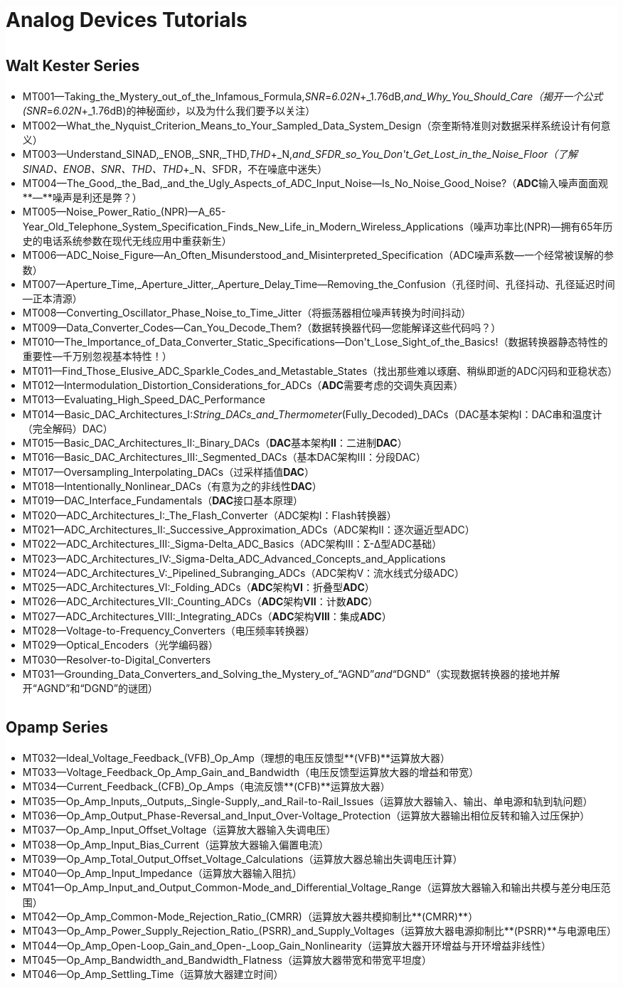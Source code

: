 # Analog Devices Tutorials

## Walt Kester Series

- MT001—Taking_the_Mystery_out_of_the_Infamous_Formula,_SNR_=_6.02N_+_1.76dB,_and_Why_You_Should_Care（揭开一个公式(SNR_=_6.02N_+_1.76dB)的神秘面纱，以及为什么我们要予以关注）
- MT002—What_the_Nyquist_Criterion_Means_to_Your_Sampled_Data_System_Design（奈奎斯特准则对数据采样系统设计有何意义）
- MT003—Understand_SINAD,_ENOB,_SNR,_THD,_THD_+_N,_and_SFDR_so_You_Don't_Get_Lost_in_the_Noise_Floor（了解SINAD、ENOB、SNR、THD、THD_+_N、SFDR，不在噪底中迷失）
- MT004—The_Good,_the_Bad,_and_the_Ugly_Aspects_of_ADC_Input_Noise—Is_No_Noise_Good_Noise?（**ADC**输入噪声面面观**—**噪声是利还是弊？）
- MT005—Noise_Power_Ratio_(NPR)—A_65-Year_Old_Telephone_System_Specification_Finds_New_Life_in_Modern_Wireless_Applications（噪声功率比(NPR)—拥有65年历史的电话系统参数在现代无线应用中重获新生）
- MT006—ADC_Noise_Figure—An_Often_Misunderstood_and_Misinterpreted_Specification（ADC噪声系数—一个经常被误解的参数）
- MT007—Aperture_Time,_Aperture_Jitter,_Aperture_Delay_Time—Removing_the_Confusion（孔径时间、孔径抖动、孔径延迟时间—正本清源）
- MT008—Converting_Oscillator_Phase_Noise_to_Time_Jitter（将振荡器相位噪声转换为时间抖动）
- MT009—Data_Converter_Codes—Can_You_Decode_Them?（数据转换器代码—您能解译这些代码吗？）
- MT010—The_Importance_of_Data_Converter_Static_Specifications—Don't_Lose_Sight_of_the_Basics!（数据转换器静态特性的重要性—千万别忽视基本特性！）
- MT011—Find_Those_Elusive_ADC_Sparkle_Codes_and_Metastable_States（找出那些难以琢磨、稍纵即逝的ADC闪码和亚稳状态）
- MT012—Intermodulation_Distortion_Considerations_for_ADCs（**ADC**需要考虑的交调失真因素）
- MT013—Evaluating_High_Speed_DAC_Performance
- MT014—Basic_DAC_Architectures_I:_String_DACs_and_Thermometer_(Fully_Decoded)_DACs（DAC基本架构I：DAC串和温度计（完全解码）DAC）
- MT015—Basic_DAC_Architectures_II:_Binary_DACs（**DAC**基本架构**II**：二进制**DAC**）
- MT016—Basic_DAC_Architectures_III:_Segmented_DACs（基本DAC架构III：分段DAC）
- MT017—Oversampling_Interpolating_DACs（过采样插值**DAC**）
- MT018—Intentionally_Nonlinear_DACs（有意为之的非线性**DAC**）
- MT019—DAC_Interface_Fundamentals（**DAC**接口基本原理）
- MT020—ADC_Architectures_I:_The_Flash_Converter（ADC架构I：Flash转换器）
- MT021—ADC_Architectures_II:_Successive_Approximation_ADCs（ADC架构II：逐次逼近型ADC）
- MT022—ADC_Architectures_III:_Sigma-Delta_ADC_Basics（ADC架构III：Σ-Δ型ADC基础）
- MT023—ADC_Architectures_IV:_Sigma-Delta_ADC_Advanced_Concepts_and_Applications
- MT024—ADC_Architectures_V:_Pipelined_Subranging_ADCs（ADC架构V：流水线式分级ADC）
- MT025—ADC_Architectures_VI:_Folding_ADCs（**ADC**架构**VI**：折叠型**ADC**）
- MT026—ADC_Architectures_VII:_Counting_ADCs（**ADC**架构**VII**：计数**ADC**）
- MT027—ADC_Architectures_VIII:_Integrating_ADCs（**ADC**架构**VIII**：集成**ADC**）
- MT028—Voltage-to-Frequency_Converters（电压频率转换器）
- MT029—Optical_Encoders（光学编码器）
- MT030—Resolver-to-Digital_Converters
- MT031—Grounding_Data_Converters_and_Solving_the_Mystery_of_“AGND”_and_“DGND”（实现数据转换器的接地并解开“AGND”和“DGND”的谜团）

## Opamp Series

- MT032—Ideal_Voltage_Feedback_(VFB)_Op_Amp（理想的电压反馈型**(VFB)**运算放大器）
- MT033—Voltage_Feedback_Op_Amp_Gain_and_Bandwidth（电压反馈型运算放大器的增益和带宽）
- MT034—Current_Feedback_(CFB)_Op_Amps（电流反馈**(CFB)**运算放大器）
- MT035—Op_Amp_Inputs,_Outputs,_Single-Supply,_and_Rail-to-Rail_Issues（运算放大器输入、输出、单电源和轨到轨问题）
- MT036—Op_Amp_Output_Phase-Reversal_and_Input_Over-Voltage_Protection（运算放大器输出相位反转和输入过压保护）
- MT037—Op_Amp_Input_Offset_Voltage（运算放大器输入失调电压）
- MT038—Op_Amp_Input_Bias_Current（运算放大器输入偏置电流）
- MT039—Op_Amp_Total_Output_Offset_Voltage_Calculations（运算放大器总输出失调电压计算）
- MT040—Op_Amp_Input_Impedance（运算放大器输入阻抗）
- MT041—Op_Amp_Input_and_Output_Common-Mode_and_Differential_Voltage_Range（运算放大器输入和输出共模与差分电压范围）
- MT042—Op_Amp_Common-Mode_Rejection_Ratio_(CMRR)（运算放大器共模抑制比**(CMRR)**）
- MT043—Op_Amp_Power_Supply_Rejection_Ratio_(PSRR)_and_Supply_Voltages（运算放大器电源抑制比**(PSRR)**与电源电压）
- MT044—Op_Amp_Open-Loop_Gain_and_Open-_Loop_Gain_Nonlinearity（运算放大器开环增益与开环增益非线性）
- MT045—Op_Amp_Bandwidth_and_Bandwidth_Flatness（运算放大器带宽和带宽平坦度）
- MT046—Op_Amp_Settling_Time（运算放大器建立时间）